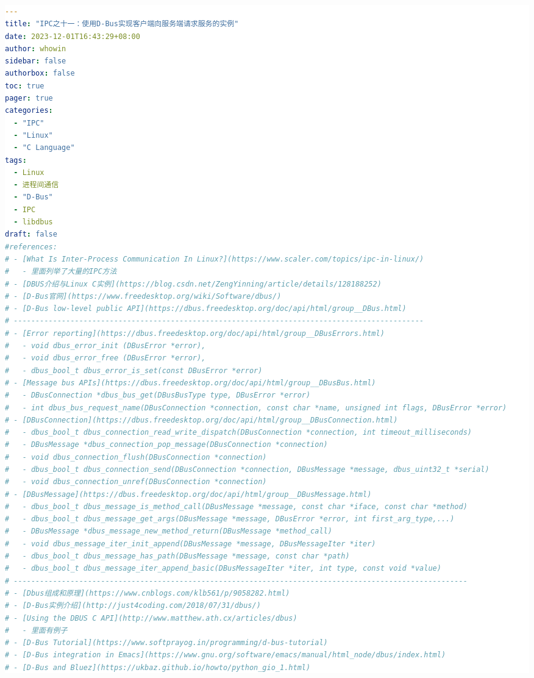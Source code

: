```yaml
---
title: "IPC之十一：使用D-Bus实现客户端向服务端请求服务的实例"
date: 2023-12-01T16:43:29+08:00
author: whowin
sidebar: false
authorbox: false
toc: true
pager: true
categories:
  - "IPC"
  - "Linux"
  - "C Language"
tags:
  - Linux
  - 进程间通信
  - "D-Bus"
  - IPC
  - libdbus
draft: false
#references: 
# - [What Is Inter-Process Communication In Linux?](https://www.scaler.com/topics/ipc-in-linux/)
#   - 里面列举了大量的IPC方法
# - [DBUS介绍与Linux C实例](https://blog.csdn.net/ZengYinning/article/details/128188252)
# - [D-Bus官网](https://www.freedesktop.org/wiki/Software/dbus/)
# - [D-Bus low-level public API](https://dbus.freedesktop.org/doc/api/html/group__DBus.html)
# ----------------------------------------------------------------------------------------------
# - [Error reporting](https://dbus.freedesktop.org/doc/api/html/group__DBusErrors.html)
#   - void dbus_error_init (DBusError *error), 
#   - void dbus_error_free (DBusError *error),
#   - dbus_bool_t dbus_error_is_set(const DBusError *error)
# - [Message bus APIs](https://dbus.freedesktop.org/doc/api/html/group__DBusBus.html)
#   - DBusConnection *dbus_bus_get(DBusBusType type, DBusError *error)
#   - int dbus_bus_request_name(DBusConnection *connection, const char *name, unsigned int flags, DBusError *error)
# - [DBusConnection](https://dbus.freedesktop.org/doc/api/html/group__DBusConnection.html)
#   - dbus_bool_t dbus_connection_read_write_dispatch(DBusConnection *connection, int timeout_milliseconds)
#   - DBusMessage *dbus_connection_pop_message(DBusConnection *connection)
#   - void dbus_connection_flush(DBusConnection *connection)
#   - dbus_bool_t dbus_connection_send(DBusConnection *connection, DBusMessage *message, dbus_uint32_t *serial)
#   - void dbus_connection_unref(DBusConnection *connection)
# - [DBusMessage](https://dbus.freedesktop.org/doc/api/html/group__DBusMessage.html)
#   - dbus_bool_t dbus_message_is_method_call(DBusMessage *message, const char *iface, const char *method)
#   - dbus_bool_t dbus_message_get_args(DBusMessage *message, DBusError *error, int first_arg_type,...)
#   - DBusMessage *dbus_message_new_method_return(DBusMessage *method_call)
#   - void dbus_message_iter_init_append(DBusMessage *message, DBusMessageIter *iter)
#   - dbus_bool_t dbus_message_has_path(DBusMessage *message, const char *path)
#   - dbus_bool_t dbus_message_iter_append_basic(DBusMessageIter *iter, int type, const void *value)
# --------------------------------------------------------------------------------------------------------
# - [Dbus组成和原理](https://www.cnblogs.com/klb561/p/9058282.html)
# - [D-Bus实例介绍](http://just4coding.com/2018/07/31/dbus/)
# - [Using the DBUS C API](http://www.matthew.ath.cx/articles/dbus)
#   - 里面有例子
# - [D-Bus Tutorial](https://www.softprayog.in/programming/d-bus-tutorial)
# - [D-Bus integration in Emacs](https://www.gnu.org/software/emacs/manual/html_node/dbus/index.html)
# - [D-Bus and Bluez](https://ukbaz.github.io/howto/python_gio_1.html)
```